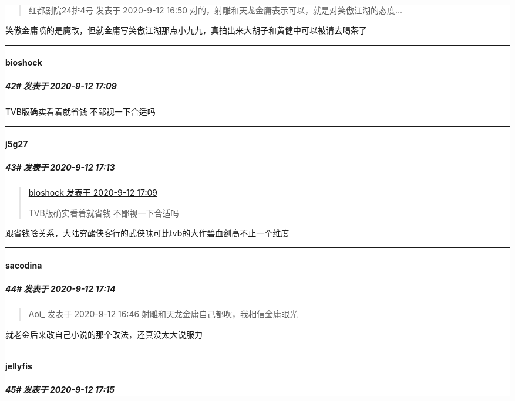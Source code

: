 

<blockquote>红都剧院24排4号 发表于 2020-9-12 16:50
对的，射雕和天龙金庸表示可以，就是对笑傲江湖的态度...</blockquote>
笑傲金庸喷的是魔改，但就金庸写笑傲江湖那点小九九，真拍出来大胡子和黄健中可以被请去喝茶了







*****

####  bioshock  
##### 42#       发表于 2020-9-12 17:09




TVB版确实看着就省钱 不鄙视一下合适吗







*****

####  j5g27  
##### 43#       发表于 2020-9-12 17:13



<blockquote><a href="httphttps://bbs.saraba1st.com/2b/forum.php?mod=redirect&amp;goto=findpost&amp;pid=48715064&amp;ptid=1959490" target="_blank">bioshock 发表于 2020-9-12 17:09</a>

TVB版确实看着就省钱 不鄙视一下合适吗</blockquote>
跟省钱啥关系，大陆穷酸侠客行的武侠味可比tvb的大作碧血剑高不止一个维度







*****

####  sacodina  
##### 44#       发表于 2020-9-12 17:14



<blockquote>Aoi_ 发表于 2020-9-12 16:46
射雕和天龙金庸自己都吹，我相信金庸眼光</blockquote>
就老金后来改自己小说的那个改法，还真没太大说服力







*****

####  jellyfis  
##### 45#       发表于 2020-9-12 17:15
